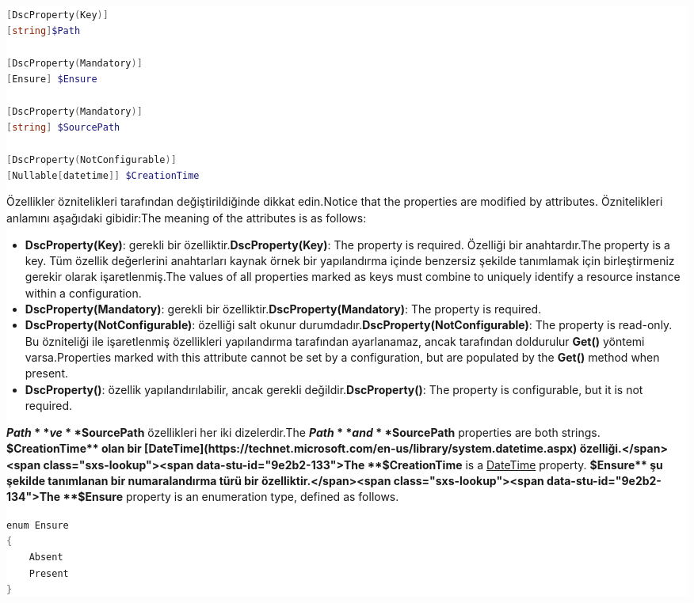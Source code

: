 ```powershell
[DscProperty(Key)]
[string]$Path

[DscProperty(Mandatory)]
[Ensure] $Ensure

[DscProperty(Mandatory)]
[string] $SourcePath

[DscProperty(NotConfigurable)]
[Nullable[datetime]] $CreationTime
```

<span data-ttu-id="9e2b2-123">Özellikler öznitelikleri tarafından değiştirildiğinde dikkat edin.</span><span class="sxs-lookup"><span data-stu-id="9e2b2-123">Notice that the properties are modified by attributes.</span></span> <span data-ttu-id="9e2b2-124">Öznitelikleri anlamını aşağıdaki gibidir:</span><span class="sxs-lookup"><span data-stu-id="9e2b2-124">The meaning of the attributes is as follows:</span></span>

- <span data-ttu-id="9e2b2-125">**DscProperty(Key)**: gerekli bir özelliktir.</span><span class="sxs-lookup"><span data-stu-id="9e2b2-125">**DscProperty(Key)**: The property is required.</span></span> <span data-ttu-id="9e2b2-126">Özelliği bir anahtardır.</span><span class="sxs-lookup"><span data-stu-id="9e2b2-126">The property is a key.</span></span> <span data-ttu-id="9e2b2-127">Tüm özellik değerlerini anahtarları kaynak örnek bir yapılandırma içinde benzersiz şekilde tanımlamak için birleştirmeniz gerekir olarak işaretlenmiş.</span><span class="sxs-lookup"><span data-stu-id="9e2b2-127">The values of all properties marked as keys must combine to uniquely identify a resource instance within a configuration.</span></span>
- <span data-ttu-id="9e2b2-128">**DscProperty(Mandatory)**: gerekli bir özelliktir.</span><span class="sxs-lookup"><span data-stu-id="9e2b2-128">**DscProperty(Mandatory)**: The property is required.</span></span>
- <span data-ttu-id="9e2b2-129">**DscProperty(NotConfigurable)**: özelliği salt okunur durumdadır.</span><span class="sxs-lookup"><span data-stu-id="9e2b2-129">**DscProperty(NotConfigurable)**: The property is read-only.</span></span> <span data-ttu-id="9e2b2-130">Bu özniteliği ile işaretlenmiş özellikleri yapılandırma tarafından ayarlanamaz, ancak tarafından doldurulur **Get()** yöntemi varsa.</span><span class="sxs-lookup"><span data-stu-id="9e2b2-130">Properties marked with this attribute cannot be set by a configuration, but are populated by the **Get()** method when present.</span></span>
- <span data-ttu-id="9e2b2-131">**DscProperty()**: özellik yapılandırılabilir, ancak gerekli değildir.</span><span class="sxs-lookup"><span data-stu-id="9e2b2-131">**DscProperty()**: The property is configurable, but it is not required.</span></span>

<span data-ttu-id="9e2b2-132">**$Path** ve **$SourcePath** özellikleri her iki dizelerdir.</span><span class="sxs-lookup"><span data-stu-id="9e2b2-132">The **$Path** and **$SourcePath** properties are both strings.</span></span> <span data-ttu-id="9e2b2-133">**$CreationTime** olan bir [DateTime](https://technet.microsoft.com/en-us/library/system.datetime.aspx) özelliği.</span><span class="sxs-lookup"><span data-stu-id="9e2b2-133">The **$CreationTime** is a [DateTime](https://technet.microsoft.com/en-us/library/system.datetime.aspx) property.</span></span> <span data-ttu-id="9e2b2-134">**$Ensure** şu şekilde tanımlanan bir numaralandırma türü bir özelliktir.</span><span class="sxs-lookup"><span data-stu-id="9e2b2-134">The **$Ensure** property is an enumeration type, defined as follows.</span></span>

```powershell
enum Ensure 
{ 
    Absent 
    Present 
}
```
